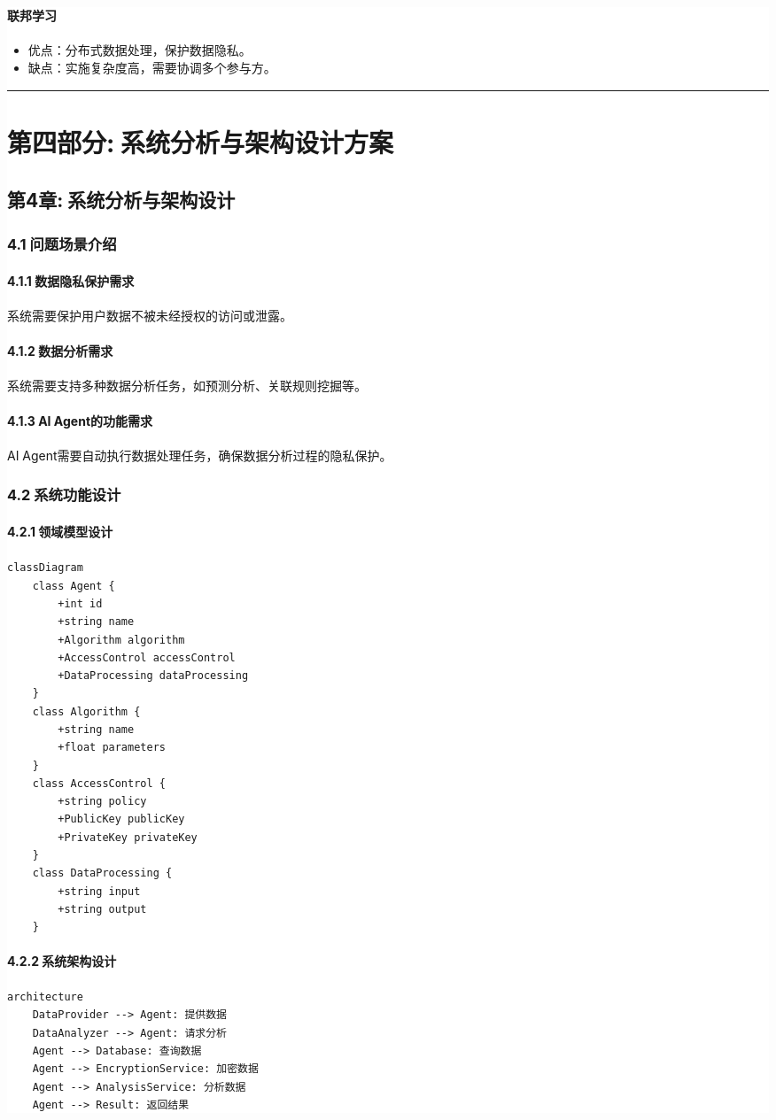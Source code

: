 #### 联邦学习
- 优点：分布式数据处理，保护数据隐私。
- 缺点：实施复杂度高，需要协调多个参与方。

---

# 第四部分: 系统分析与架构设计方案

## 第4章: 系统分析与架构设计

### 4.1 问题场景介绍

#### 4.1.1 数据隐私保护需求
系统需要保护用户数据不被未经授权的访问或泄露。

#### 4.1.2 数据分析需求
系统需要支持多种数据分析任务，如预测分析、关联规则挖掘等。

#### 4.1.3 AI Agent的功能需求
AI Agent需要自动执行数据处理任务，确保数据分析过程的隐私保护。

### 4.2 系统功能设计

#### 4.2.1 领域模型设计
```mermaid
classDiagram
    class Agent {
        +int id
        +string name
        +Algorithm algorithm
        +AccessControl accessControl
        +DataProcessing dataProcessing
    }
    class Algorithm {
        +string name
        +float parameters
    }
    class AccessControl {
        +string policy
        +PublicKey publicKey
        +PrivateKey privateKey
    }
    class DataProcessing {
        +string input
        +string output
    }
```

#### 4.2.2 系统架构设计
```mermaid
architecture
    DataProvider --> Agent: 提供数据
    DataAnalyzer --> Agent: 请求分析
    Agent --> Database: 查询数据
    Agent --> EncryptionService: 加密数据
    Agent --> AnalysisService: 分析数据
    Agent --> Result: 返回结果
```

